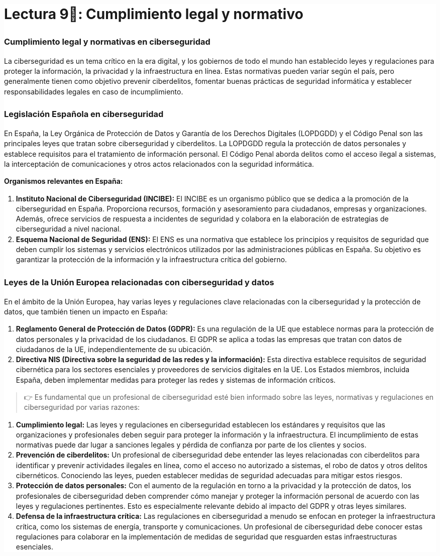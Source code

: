 # Lectura 9📕: Cumplimiento legal y normativo

### Cumplimiento legal y normativas en ciberseguridad

La ciberseguridad es un tema crítico en la era digital, y los gobiernos de todo el mundo han establecido leyes y regulaciones para proteger la información, la privacidad y la infraestructura en línea. Estas normativas pueden variar según el país, pero generalmente tienen como objetivo prevenir ciberdelitos, fomentar buenas prácticas de seguridad informática y establecer responsabilidades legales en caso de incumplimiento.

### Legislación Española en ciberseguridad

En España, la Ley Orgánica de Protección de Datos y Garantía de los Derechos Digitales (LOPDGDD) y el Código Penal son las principales leyes que tratan sobre ciberseguridad y ciberdelitos. La LOPDGDD regula la protección de datos personales y establece requisitos para el tratamiento de información personal. El Código Penal aborda delitos como el acceso ilegal a sistemas, la interceptación de comunicaciones y otros actos relacionados con la seguridad informática.

**Organismos relevantes en España:**

1. **Instituto Nacional de Ciberseguridad (INCIBE):** El INCIBE es un organismo público que se dedica a la promoción de la ciberseguridad en España. Proporciona recursos, formación y asesoramiento para ciudadanos, empresas y organizaciones. Además, ofrece servicios de respuesta a incidentes de seguridad y colabora en la elaboración de estrategias de ciberseguridad a nivel nacional.
2. **Esquema Nacional de Seguridad (ENS):** El ENS es una normativa que establece los principios y requisitos de seguridad que deben cumplir los sistemas y servicios electrónicos utilizados por las administraciones públicas en España. Su objetivo es garantizar la protección de la información y la infraestructura crítica del gobierno.

### Leyes de la Unión Europea relacionadas con ciberseguridad y datos

En el ámbito de la Unión Europea, hay varias leyes y regulaciones clave relacionadas con la ciberseguridad y la protección de datos, que también tienen un impacto en España:

1. **Reglamento General de Protección de Datos (GDPR):** Es una regulación de la UE que establece normas para la protección de datos personales y la privacidad de los ciudadanos. El GDPR se aplica a todas las empresas que tratan con datos de ciudadanos de la UE, independientemente de su ubicación.
2. **Directiva NIS (Directiva sobre la seguridad de las redes y la información):** Esta directiva establece requisitos de seguridad cibernética para los sectores esenciales y proveedores de servicios digitales en la UE. Los Estados miembros, incluida España, deben implementar medidas para proteger las redes y sistemas de información críticos.

> 👉 Es fundamental que un profesional de ciberseguridad esté bien informado sobre las leyes, normativas y regulaciones en ciberseguridad por varias razones:

1. **Cumplimiento legal:** Las leyes y regulaciones en ciberseguridad establecen los estándares y requisitos que las organizaciones y profesionales deben seguir para proteger la información y la infraestructura. El incumplimiento de estas normativas puede dar lugar a sanciones legales y pérdida de confianza por parte de los clientes y socios.
2. **Prevención de ciberdelitos:** Un profesional de ciberseguridad debe entender las leyes relacionadas con ciberdelitos para identificar y prevenir actividades ilegales en línea, como el acceso no autorizado a sistemas, el robo de datos y otros delitos cibernéticos. Conociendo las leyes, pueden establecer medidas de seguridad adecuadas para mitigar estos riesgos.
3. **Protección de datos personales:** Con el aumento de la regulación en torno a la privacidad y la protección de datos, los profesionales de ciberseguridad deben comprender cómo manejar y proteger la información personal de acuerdo con las leyes y regulaciones pertinentes. Esto es especialmente relevante debido al impacto del GDPR y otras leyes similares.
4. **Defensa de la infraestructura crítica:** Las regulaciones en ciberseguridad a menudo se enfocan en proteger la infraestructura crítica, como los sistemas de energía, transporte y comunicaciones. Un profesional de ciberseguridad debe conocer estas regulaciones para colaborar en la implementación de medidas de seguridad que resguarden estas infraestructuras esenciales.